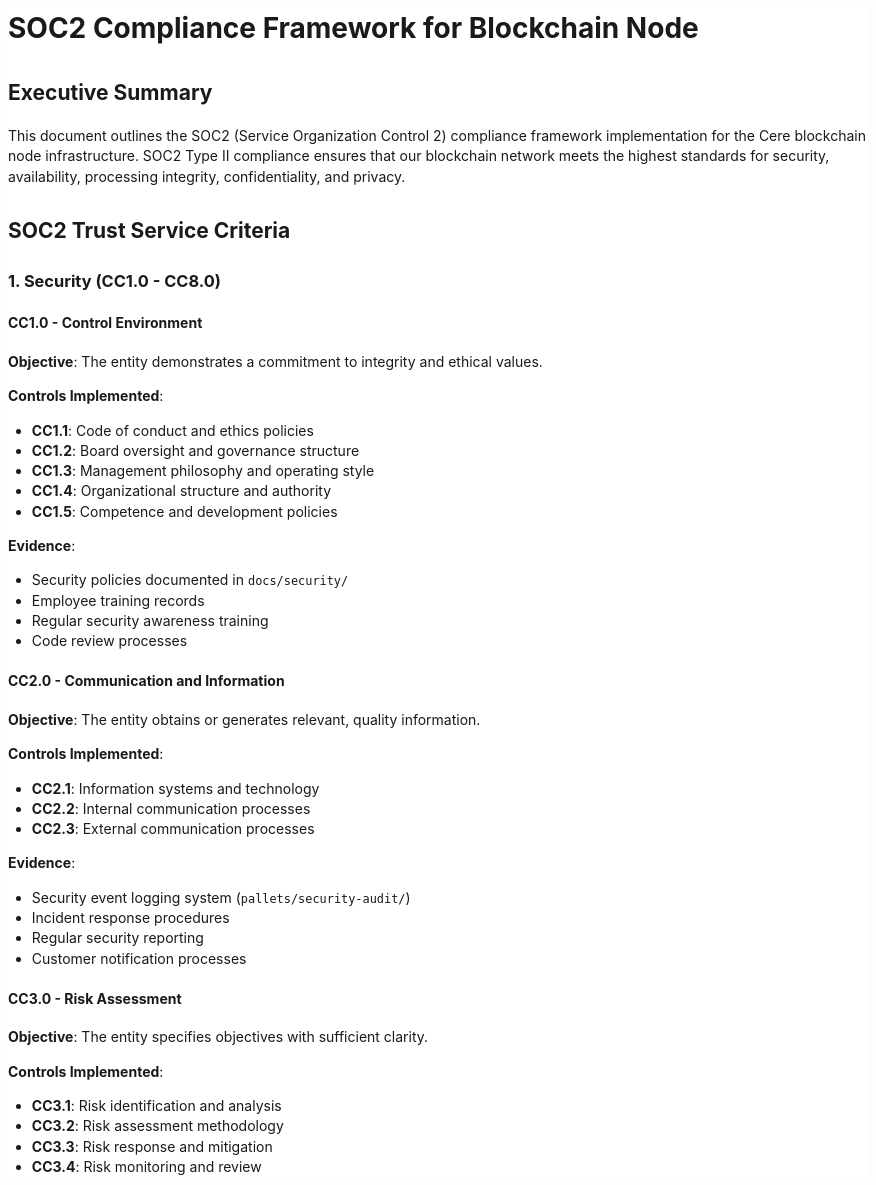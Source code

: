 # SOC2 Compliance Framework for Blockchain Node

## Executive Summary

This document outlines the SOC2 (Service Organization Control 2) compliance framework implementation for the Cere blockchain node infrastructure. SOC2 Type II compliance ensures that our blockchain network meets the highest standards for security, availability, processing integrity, confidentiality, and privacy.

## SOC2 Trust Service Criteria

### 1. Security (CC1.0 - CC8.0)

#### CC1.0 - Control Environment
**Objective**: The entity demonstrates a commitment to integrity and ethical values.

**Controls Implemented**:
- **CC1.1**: Code of conduct and ethics policies
- **CC1.2**: Board oversight and governance structure
- **CC1.3**: Management philosophy and operating style
- **CC1.4**: Organizational structure and authority
- **CC1.5**: Competence and development policies

**Evidence**:
- Security policies documented in `docs/security/`
- Employee training records
- Regular security awareness training
- Code review processes

#### CC2.0 - Communication and Information
**Objective**: The entity obtains or generates relevant, quality information.

**Controls Implemented**:
- **CC2.1**: Information systems and technology
- **CC2.2**: Internal communication processes
- **CC2.3**: External communication processes

**Evidence**:
- Security event logging system (`pallets/security-audit/`)
- Incident response procedures
- Regular security reporting
- Customer notification processes

#### CC3.0 - Risk Assessment
**Objective**: The entity specifies objectives with sufficient clarity.

**Controls Implemented**:
- **CC3.1**: Risk identification and analysis
- **CC3.2**: Risk assessment methodology
- **CC3.3**: Risk response and mitigation
- **CC3.4**: Risk monitoring and review
